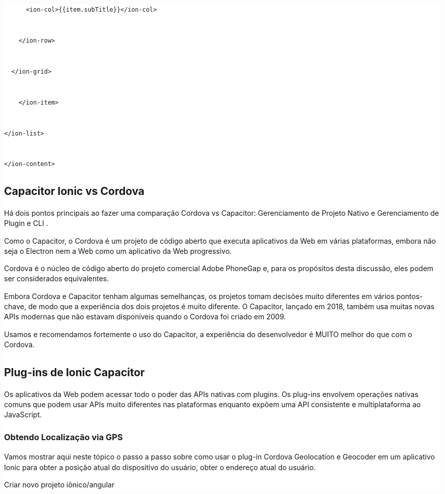           <ion-col>{{item.subTitle}}</ion-col>


        </ion-row>


      </ion-grid>


        </ion-item>


    </ion-list>


    </ion-content>



## Capacitor Ionic vs Cordova


Há dois pontos principais ao fazer uma comparação Cordova vs Capacitor: Gerenciamento de Projeto Nativo e Gerenciamento de Plugin e CLI .


Como o Capacitor, o Cordova é um projeto de código aberto que executa aplicativos da Web em várias plataformas, embora não seja o Electron nem a Web como um aplicativo da Web progressivo. 


Cordova é o núcleo de código aberto do projeto comercial Adobe PhoneGap e, para os propósitos desta discussão, eles podem ser considerados equivalentes.


Embora Cordova e Capacitor tenham algumas semelhanças, os projetos tomam decisões muito diferentes em vários pontos-chave, de modo que a experiência dos dois projetos é muito diferente. O Capacitor, lançado em 2018, também usa muitas novas APIs modernas que não estavam disponíveis quando o Cordova foi criado em 2009.


Usamos e recomendamos fortemente o uso do Capacitor, a experiência do desenvolvedor é MUITO melhor do que com o Cordova.



## Plug-ins de Ionic Capacitor


Os aplicativos da Web podem acessar todo o poder das APIs nativas com plugins. Os plug-ins envolvem operações nativas comuns que podem usar APIs muito diferentes nas plataformas enquanto expõem uma API consistente e multiplataforma ao JavaScript.


### Obtendo Localização via GPS


Vamos mostrar aqui neste tópico o passo a passo sobre como usar o plug-in Cordova Geolocation e Geocoder em um aplicativo Ionic para obter a posição atual do dispositivo do usuário, obter o endereço atual do usuário.


Criar novo projeto iônico/angular

